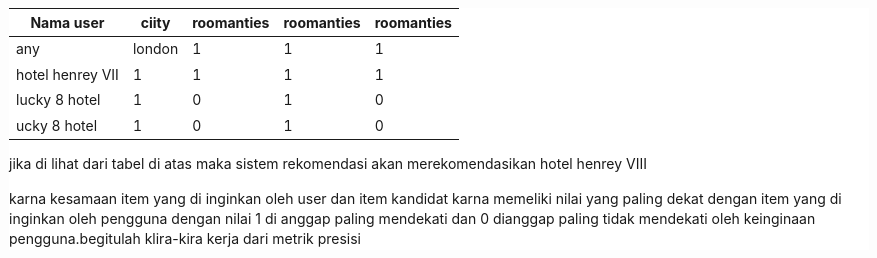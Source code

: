 | Nama user | ciity | roomanties | roomanties | roomanties |
| --- | --- | --- | --- | --- |
| any | london | 1 | 1 | 1 |
| hotel henrey VII | 1 | 1 | 1 | 1 |
| lucky 8 hotel | 1 | 0 | 1 | 0 |
| ucky 8 hotel | 1 | 0 | 1 | 0 |

jika di lihat dari tabel di atas maka sistem rekomendasi akan merekomendasikan hotel henrey VIII

karna kesamaan item yang di inginkan oleh user dan item kandidat karna memeliki nilai yang paling dekat dengan item yang di inginkan oleh pengguna dengan nilai 1 di anggap paling mendekati dan 0 dianggap paling tidak mendekati oleh keinginaan pengguna.begitulah klira-kira kerja dari metrik  presisi